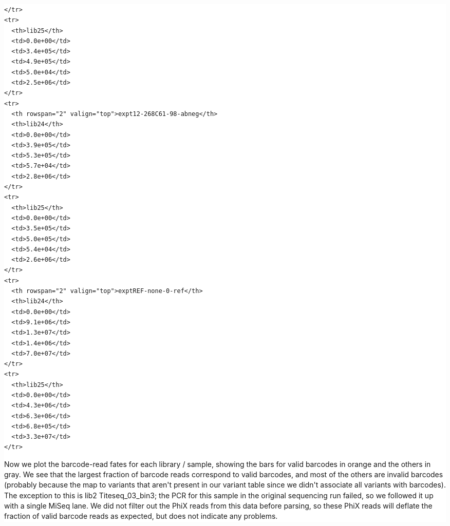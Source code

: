     </tr>
    <tr>
      <th>lib25</th>
      <td>0.0e+00</td>
      <td>3.4e+05</td>
      <td>4.9e+05</td>
      <td>5.0e+04</td>
      <td>2.5e+06</td>
    </tr>
    <tr>
      <th rowspan="2" valign="top">expt12-268C61-98-abneg</th>
      <th>lib24</th>
      <td>0.0e+00</td>
      <td>3.9e+05</td>
      <td>5.3e+05</td>
      <td>5.7e+04</td>
      <td>2.8e+06</td>
    </tr>
    <tr>
      <th>lib25</th>
      <td>0.0e+00</td>
      <td>3.5e+05</td>
      <td>5.0e+05</td>
      <td>5.4e+04</td>
      <td>2.6e+06</td>
    </tr>
    <tr>
      <th rowspan="2" valign="top">exptREF-none-0-ref</th>
      <th>lib24</th>
      <td>0.0e+00</td>
      <td>9.1e+06</td>
      <td>1.3e+07</td>
      <td>1.4e+06</td>
      <td>7.0e+07</td>
    </tr>
    <tr>
      <th>lib25</th>
      <td>0.0e+00</td>
      <td>4.3e+06</td>
      <td>6.3e+06</td>
      <td>6.8e+05</td>
      <td>3.3e+07</td>
    </tr>
  </tbody>
</table>


Now we plot the barcode-read fates for each library / sample, showing the bars for valid barcodes in orange and the others in gray.
We see that the largest fraction of barcode reads correspond to valid barcodes, and most of the others are invalid barcodes (probably because the map to variants that aren't present in our variant table since we didn't associate all variants with barcodes). The exception to this is lib2 Titeseq_03_bin3; the PCR for this sample in the original sequencing run failed, so we followed it up with a single MiSeq lane. We did not filter out the PhiX reads from this data before parsing, so these PhiX reads will deflate the fraction of valid barcode reads as expected, but does not indicate any problems.
